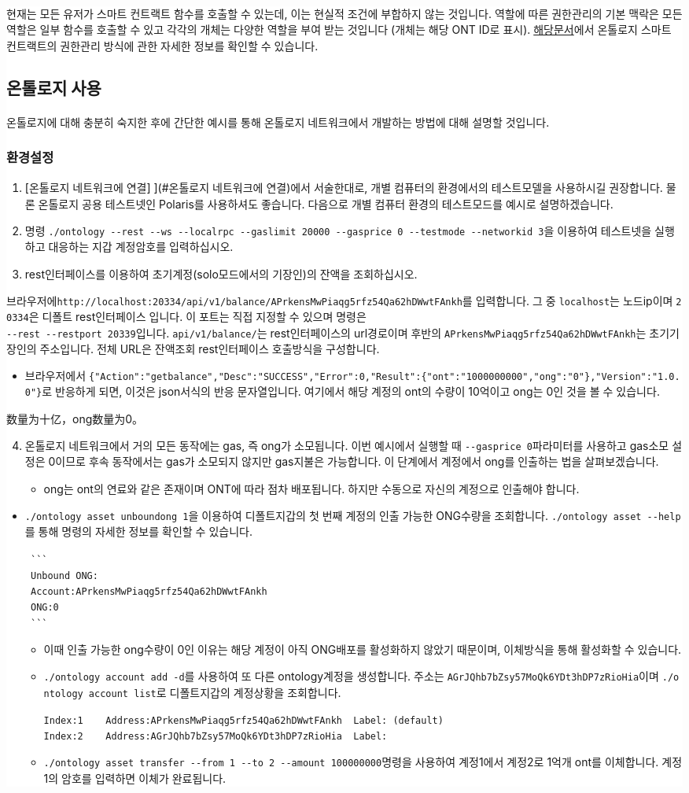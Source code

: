현재는 모든 유저가 스마트 컨트랙트 함수를 호출할 수 있는데, 이는 현실적 조건에 부합하지 않는 것입니다. 역할에 따른 권한관리의 기본 맥락은 모든 역할은 일부 함수를 호출할 수 있고 각각의 개체는 다양한 역할을 부여 받는 것입니다 (개체는 해당 ONT ID로 표시). [해당문서](https://ontio.github.io/documentation/ontology_java_sdk_auth_ko.html)에서 온톨로지 스마트 컨트랙트의 권한관리 방식에 관한 자세한 정보를 확인할 수 있습니다.  

## 온톨로지 사용

온톨로지에 대해 충분히 숙지한 후에 간단한 예시를 통해 온톨로지 네트워크에서 개발하는 방법에 대해 설명할 것입니다. 

### 환경설정

1. [온톨로지 네트워크에 연결] ](#온톨로지 네트워크에 연결)에서 서술한대로, 개별 컴퓨터의 환경에서의 테스트모델을 사용하시길 권장합니다. 물론 온톨로지 공용 테스트넷인 Polaris를 사용하셔도 좋습니다. 다음으로 개별 컴퓨터 환경의 테스트모드를 예시로 설명하겠습니다.  

2. 명령 `./ontology --rest --ws --localrpc --gaslimit 20000 --gasprice 0 --testmode --networkid 3`을 이용하여 테스트넷을 실행하고 대응하는 지갑 계정암호를 입력하십시오.

3. rest인터페이스를 이용하여 초기계정(solo모드에서의 기장인)의 잔액을 조회하십시오. 


  브라우저에`http://localhost:20334/api/v1/balance/APrkensMwPiaqg5rfz54Qa62hDWwtFAnkh`를 입력합니다. 그 중 `localhost`는 노드ip이며 `20334`은 디폴트 rest인터페이스 입니다. 이 포트는 직접 지정할 수 있으며 명령은    
  `--rest --restport 20339`입니다. `api/v1/balance/`는 rest인터페이스의 url경로이며 후반의 `APrkensMwPiaqg5rfz54Qa62hDWwtFAnkh`는 초기기장인의 주소입니다. 전체 URL은 잔액조회 rest인터페이스 호출방식을 구성합니다. 

   
   * 브라우저에서  `{"Action":"getbalance","Desc":"SUCCESS","Error":0,"Result":{"ont":"1000000000","ong":"0"},"Version":"1.0.0"}`로 반응하게 되면, 이것은 json서식의 반응 문자열입니다. 여기에서 해당 계정의 ont의 수량이 10억이고 ong는 0인 것을 볼 수 있습니다. 

   数量为十亿，ong数量为0。

4. 온톨로지 네트워크에서 거의 모든 동작에는 gas, 즉 ong가 소모됩니다. 이번 예시에서 실행할 때 `--gasprice 0`파라미터를 사용하고 gas소모 설정은 0이므로 후속 동작에서는 gas가 소모되지 않지만 gas지불은 가능합니다. 이 단계에서 계정에서 ong를 인출하는 법을 살펴보겠습니다. 

   * ong는 ont의 연료와 같은 존재이며 ONT에 따라 점차 배포됩니다. 하지만 수동으로 자신의 계정으로 인출해야 합니다. 
 
* `./ontology asset unboundong 1`을 이용하여 디폴트지갑의 첫 번째 계정의 인출 가능한 ONG수량을 조회합니다. `./ontology asset --help`를 통해 명령의 자세한 정보를 확인할 수 있습니다. 
   
       ```
       Unbound ONG:
       Account:APrkensMwPiaqg5rfz54Qa62hDWwtFAnkh
       ONG:0
       ```
   
   * 이때 인출 가능한 ong수량이 0인 이유는 해당 계정이 아직 ONG배포를 활성화하지 않았기 때문이며, 이체방식을 통해 활성화할 수 있습니다. 
   
   * `./ontology account add -d`를 사용하여 또 다른 ontology계정을 생성합니다. 주소는 `AGrJQhb7bZsy57MoQk6YDt3hDP7zRioHia`이며 `./ontology account list`로 디폴트지갑의 계정상황을 조회합니다.
   
       ```
       Index:1    Address:APrkensMwPiaqg5rfz54Qa62hDWwtFAnkh  Label: (default)
       Index:2    Address:AGrJQhb7bZsy57MoQk6YDt3hDP7zRioHia  Label:
       ```
   
   * `./ontology asset transfer --from 1 --to 2 --amount 100000000`명령을 사용하여 계정1에서 계정2로 1억개 ont를 이체합니다. 계정1의 암호를 입력하면 이체가 완료됩니다. 
   